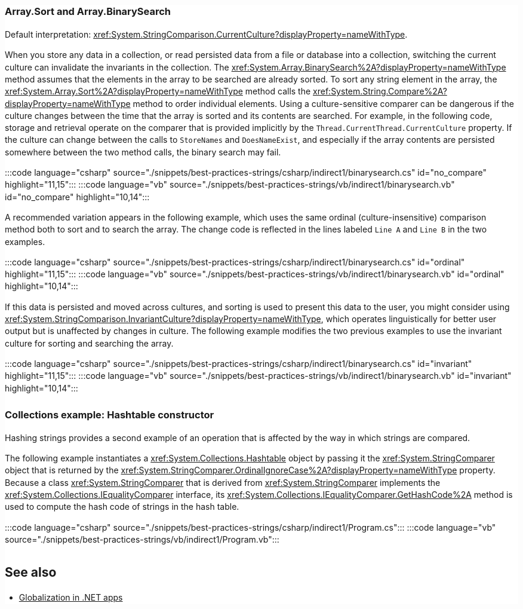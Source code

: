 ### Array.Sort and Array.BinarySearch

Default interpretation: <xref:System.StringComparison.CurrentCulture?displayProperty=nameWithType>.

When you store any data in a collection, or read persisted data from a file or database into a collection, switching the current culture can invalidate the invariants in the collection. The <xref:System.Array.BinarySearch%2A?displayProperty=nameWithType> method assumes that the elements in the array to be searched are already sorted. To sort any string element in the array, the <xref:System.Array.Sort%2A?displayProperty=nameWithType> method calls the <xref:System.String.Compare%2A?displayProperty=nameWithType> method to order individual elements. Using a culture-sensitive comparer can be dangerous if the culture changes between the time that the array is sorted and its contents are searched. For example, in the following code, storage and retrieval operate on the comparer that is provided implicitly by the `Thread.CurrentThread.CurrentCulture` property. If the culture can change between the calls to `StoreNames` and `DoesNameExist`, and especially if the array contents are persisted somewhere between the two method calls, the binary search may fail.

:::code language="csharp" source="./snippets/best-practices-strings/csharp/indirect1/binarysearch.cs" id="no_compare" highlight="11,15":::
:::code language="vb" source="./snippets/best-practices-strings/vb/indirect1/binarysearch.vb" id="no_compare" highlight="10,14":::

A recommended variation appears in the following example, which uses the same ordinal (culture-insensitive) comparison method both to sort and to search the array. The change code is reflected in the lines labeled `Line A` and `Line B` in the two examples.

:::code language="csharp" source="./snippets/best-practices-strings/csharp/indirect1/binarysearch.cs" id="ordinal" highlight="11,15":::
:::code language="vb" source="./snippets/best-practices-strings/vb/indirect1/binarysearch.vb" id="ordinal" highlight="10,14":::

If this data is persisted and moved across cultures, and sorting is used to present this data to the user, you might consider using <xref:System.StringComparison.InvariantCulture?displayProperty=nameWithType>, which operates linguistically for better user output but is unaffected by changes in culture. The following example modifies the two previous examples to use the invariant culture for sorting and searching the array.

:::code language="csharp" source="./snippets/best-practices-strings/csharp/indirect1/binarysearch.cs" id="invariant" highlight="11,15":::
:::code language="vb" source="./snippets/best-practices-strings/vb/indirect1/binarysearch.vb" id="invariant" highlight="10,14":::

### Collections example: Hashtable constructor

Hashing strings provides a second example of an operation that is affected by the way in which strings are compared.

The following example instantiates a <xref:System.Collections.Hashtable> object by passing it the <xref:System.StringComparer> object that is returned by the <xref:System.StringComparer.OrdinalIgnoreCase%2A?displayProperty=nameWithType> property. Because a class <xref:System.StringComparer> that is derived from <xref:System.StringComparer> implements the <xref:System.Collections.IEqualityComparer> interface, its <xref:System.Collections.IEqualityComparer.GetHashCode%2A> method is used to compute the hash code of strings in the hash table.

:::code language="csharp" source="./snippets/best-practices-strings/csharp/indirect1/Program.cs":::
:::code language="vb" source="./snippets/best-practices-strings/vb/indirect1/Program.vb":::

## See also

- [Globalization in .NET apps](../../core/extensions/globalization.md)
